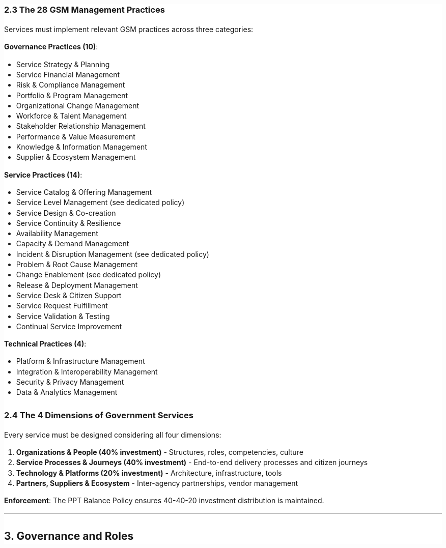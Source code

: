 ### 2.3 The 28 GSM Management Practices

Services must implement relevant GSM practices across three categories:

**Governance Practices (10)**:
- Service Strategy & Planning
- Service Financial Management
- Risk & Compliance Management
- Portfolio & Program Management
- Organizational Change Management
- Workforce & Talent Management
- Stakeholder Relationship Management
- Performance & Value Measurement
- Knowledge & Information Management
- Supplier & Ecosystem Management

**Service Practices (14)**:
- Service Catalog & Offering Management
- Service Level Management (see dedicated policy)
- Service Design & Co-creation
- Service Continuity & Resilience
- Availability Management
- Capacity & Demand Management
- Incident & Disruption Management (see dedicated policy)
- Problem & Root Cause Management
- Change Enablement (see dedicated policy)
- Release & Deployment Management
- Service Desk & Citizen Support
- Service Request Fulfillment
- Service Validation & Testing
- Continual Service Improvement

**Technical Practices (4)**:
- Platform & Infrastructure Management
- Integration & Interoperability Management
- Security & Privacy Management
- Data & Analytics Management

### 2.4 The 4 Dimensions of Government Services

Every service must be designed considering all four dimensions:

1. **Organizations & People (40% investment)** - Structures, roles, competencies, culture
2. **Service Processes & Journeys (40% investment)** - End-to-end delivery processes and citizen journeys
3. **Technology & Platforms (20% investment)** - Architecture, infrastructure, tools
4. **Partners, Suppliers & Ecosystem** - Inter-agency partnerships, vendor management

**Enforcement**: The PPT Balance Policy ensures 40-40-20 investment distribution is maintained.

---

## 3. Governance and Roles
